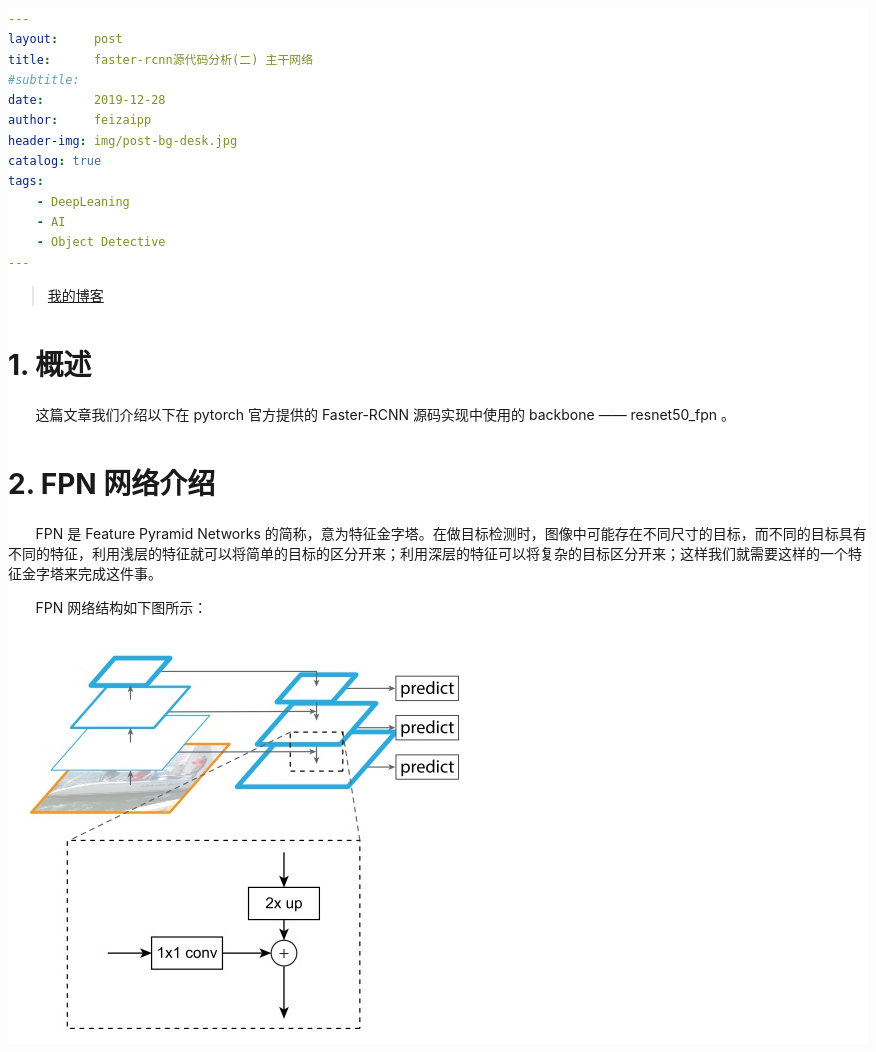 ```yaml
---
layout:     post
title:      faster-rcnn源代码分析(二) 主干网络
#subtitle:  
date:       2019-12-28
author:     feizaipp
header-img: img/post-bg-desk.jpg
catalog: true
tags:
    - DeepLeaning
    - AI
    - Object Detective
---
```


> [我的博客](http://feizaipp.github.io)

# 1. 概述
&#160; &#160; &#160; &#160;这篇文章我们介绍以下在 pytorch 官方提供的 Faster-RCNN 源码实现中使用的 backbone —— resnet50_fpn 。

# 2. FPN 网络介绍
&#160; &#160; &#160; &#160;FPN 是 Feature Pyramid Networks 的简称，意为特征金字塔。在做目标检测时，图像中可能存在不同尺寸的目标，而不同的目标具有不同的特征，利用浅层的特征就可以将简单的目标的区分开来；利用深层的特征可以将复杂的目标区分开来；这样我们就需要这样的一个特征金字塔来完成这件事。

&#160; &#160; &#160; &#160;FPN 网络结构如下图所示：

![FPN 网络结构](/img/FPN-struct.png)
